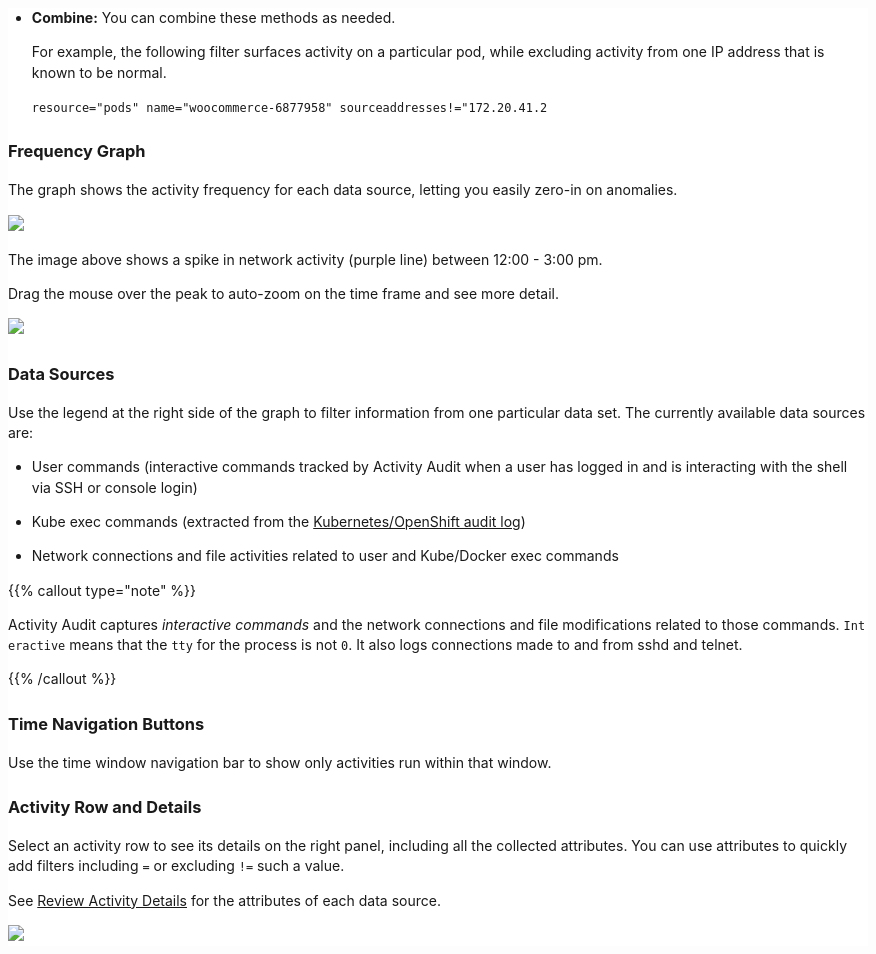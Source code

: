 - **Combine:** You can combine these methods as needed.

    For example, the following filter surfaces activity on a particular pod,
    while excluding activity from one IP address that is known to be
    normal.

    `resource="pods" name="woocommerce-6877958" sourceaddresses!="172.20.41.2`

### Frequency Graph

The graph shows the activity frequency for each data source, letting you easily zero-in on anomalies.

![](/image/audit_spike.png)

The image above shows a spike in network activity (purple line) between
12:00 - 3:00 pm.

Drag the mouse over the peak to auto-zoom on the time frame and see more
detail.

![](/image/audit_spike_detail.png)

### Data Sources

Use the legend at the right side of the graph to filter information from one particular data set. The currently available data sources are:

- User commands (interactive commands tracked by Activity Audit when a user has logged in and is interacting with the shell via SSH or console login)

- Kube exec commands (extracted from the [Kubernetes/OpenShift audit log](/en/docs/sysdig-secure/threats/forensics/kubernetes-audit-logging/))

- Network connections and file activities related to user and Kube/Docker exec commands

{{% callout type="note" %}}

Activity Audit captures *interactive commands* and the network connections and file modifications related to those commands. `Interactive` means that the `tty` for the process is not `0`.  It also logs connections made to and from sshd and telnet.

{{% /callout %}}

### Time Navigation Buttons

Use the time window navigation bar to show only activities run within that window.

### Activity Row and Details

Select an activity row to see its details on the right panel, including all the collected attributes. You can use attributes to quickly add filters including `=` or excluding `!=` such a value.

See [Review Activity Details](#review-activity-details) for the attributes of each data source.

![](/image/aa_filter.png)
